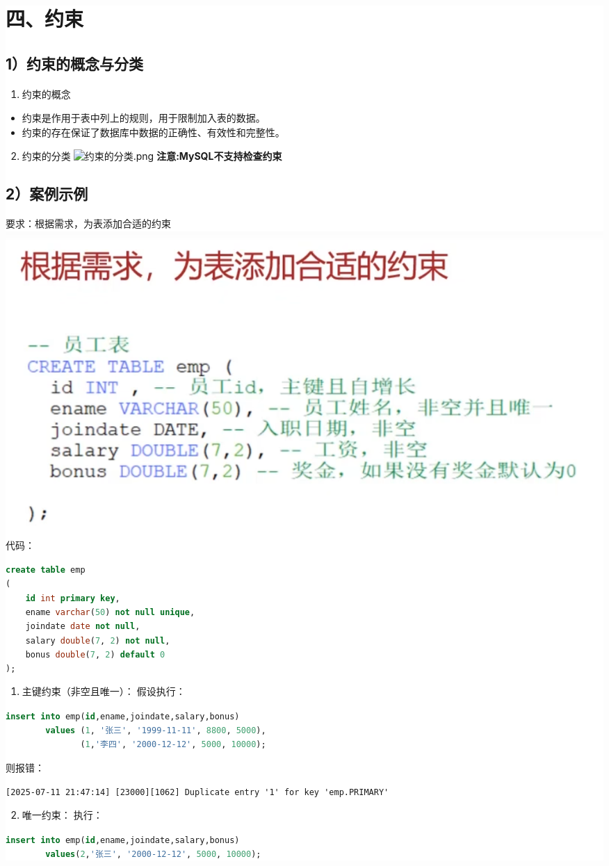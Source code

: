 # 四、约束
## 1）约束的概念与分类
1. 约束的概念
- 约束是作用于表中列上的规则，用于限制加入表的数据。
- 约束的存在保证了数据库中数据的正确性、有效性和完整性。
2. 约束的分类
![约束的分类.png](约束的分类.png)
**注意:MySQL不支持检查约束**
## 2）案例示例
要求：根据需求，为表添加合适的约束
![约束-案例.png](./图片/约束-案例.png)
代码：
```sql
create table emp  
(  
    id int primary key,  
    ename varchar(50) not null unique,  
    joindate date not null,  
    salary double(7, 2) not null,  
    bonus double(7, 2) default 0  
);
```
1. 主键约束（非空且唯一）：
假设执行：
```sql
insert into emp(id,ename,joindate,salary,bonus)  
        values (1, '张三', '1999-11-11', 8800, 5000),  
               (1,'李四', '2000-12-12', 5000, 10000);
```
则报错：
```shell
[2025-07-11 21:47:14] [23000][1062] Duplicate entry '1' for key 'emp.PRIMARY'
```
2. 唯一约束：
执行：
```sql
insert into emp(id,ename,joindate,salary,bonus)  
        values(2,'张三', '2000-12-12', 5000, 10000);
```
